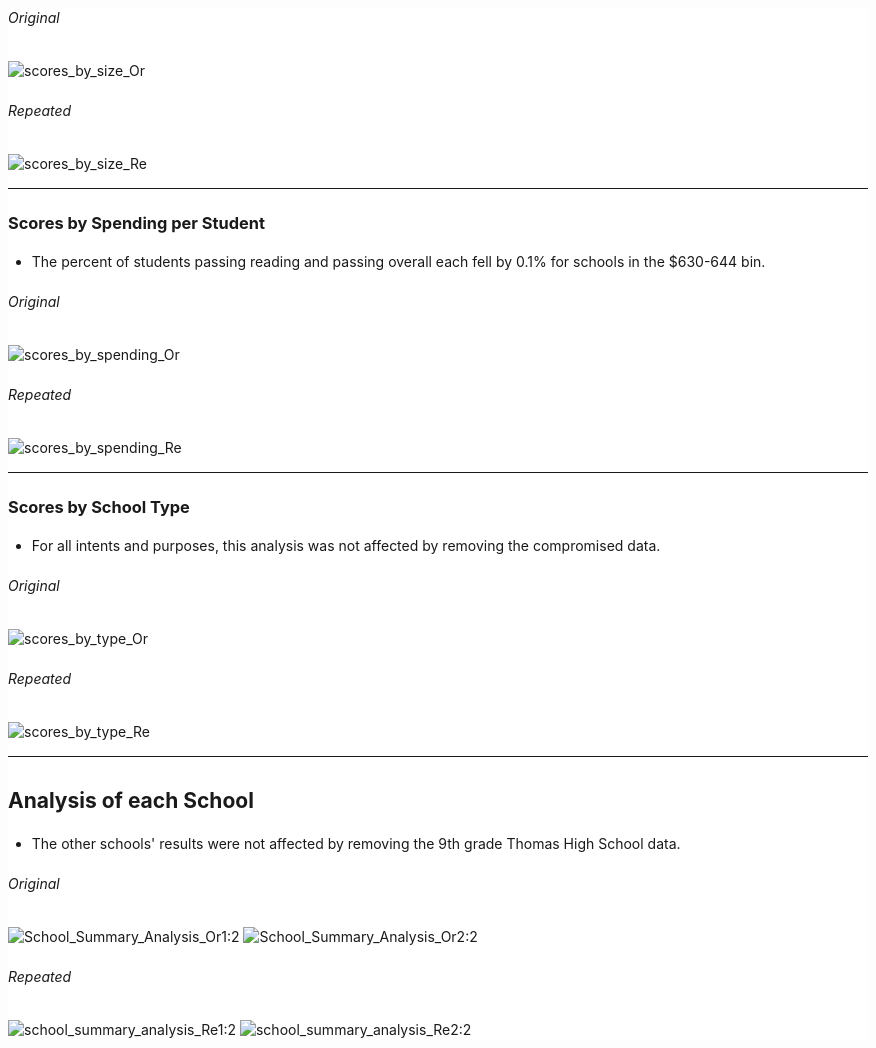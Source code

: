 
###### Original
<img width="783" alt="scores_by_size_Or" src="https://user-images.githubusercontent.com/91698325/146850940-950c720b-f5a2-4da5-8642-ad3bffddb3ed.png">



###### Repeated
<img width="790" alt="scores_by_size_Re" src="https://user-images.githubusercontent.com/91698325/146848078-26a34eef-26d7-4dbf-81dc-385ffe56f041.png">


---
### Scores by Spending per Student

* The percent of students passing reading and passing overall each fell by 0.1% for schools in the $630-644 bin.

###### Original
<img width="795" alt="scores_by_spending_Or" src="https://user-images.githubusercontent.com/91698325/146851343-5e29385b-558f-40e4-b3b6-5a18e8b90944.png">



###### Repeated
<img width="788" alt="scores_by_spending_Re" src="https://user-images.githubusercontent.com/91698325/146848096-8d3ec188-8b0f-4f3f-a9c9-8e0993983b94.png">


---
### Scores by School Type

* For all intents and purposes, this analysis was not affected by removing the compromised data. 

###### Original
<img width="718" alt="scores_by_type_Or" src="https://user-images.githubusercontent.com/91698325/146851064-7dbb6a56-a086-48c6-9706-0739487045f6.png">


###### Repeated
<img width="787" alt="scores_by_type_Re" src="https://user-images.githubusercontent.com/91698325/146848111-039585d7-6bc4-433d-9410-1e75c29cf73b.png">


---
## Analysis of each School

* The other schools' results were not affected by removing the 9th grade Thomas High School data. 

###### Original
<img width="999" alt="School_Summary_Analysis_Or1:2" src="https://user-images.githubusercontent.com/91698325/146848917-9fb2a3a7-da74-4724-a94f-2d3b90f504b1.png">
<img width="974" alt="School_Summary_Analysis_Or2:2" src="https://user-images.githubusercontent.com/91698325/146848923-4b043bfb-c235-4f3f-8eee-a35689a5458c.png">


###### Repeated
<img width="993" alt="school_summary_analysis_Re1:2" src="https://user-images.githubusercontent.com/91698325/146848935-d7e9fea9-228d-41e5-ad8c-6c44a664a379.png">
<img width="986" alt="school_summary_analysis_Re2:2" src="https://user-images.githubusercontent.com/91698325/146848938-f094fbce-2897-44ed-85e5-1acb8da2091e.png">

